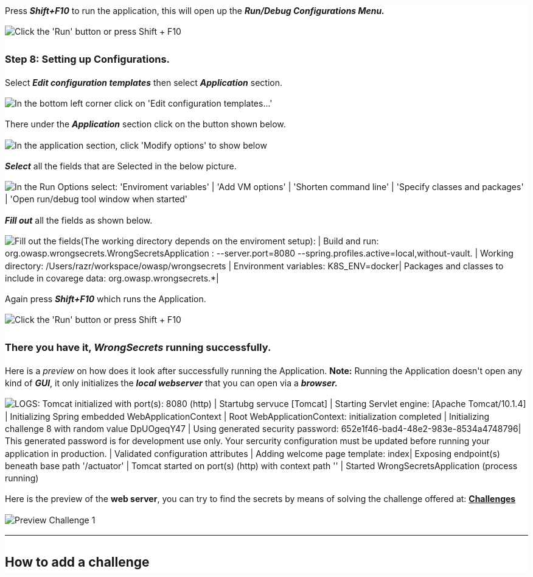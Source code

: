 Press **_Shift+F10_** to run the application, this will open up the **_Run/Debug Configurations Menu._**

![Click the 'Run' button or press Shift + F10](images/run-application-6.2.png)

### Step 8: Setting up Configurations.

Select **_Edit configuration templates_** then select **_Application_** section.

![In the bottom left corner click on 'Edit configuration templates...'](images/edit-config-7.1.png)

There under the **_Application_** section click on the button shown below.

![In the application section, click 'Modify options' to show below](images/modify-options-7.2.png)

**_Select_** all the fields that are Selected in the below picture.

![In the Run Options select: 'Enviroment variables' | 'Add VM options' | 'Shorten command line' | 'Specify classes and packages' | 'Open run/debug tool window when started'](images/select-options-7.3.png)

**_Fill out_** all the fields as shown below.

![Fill out the fields(The working directory depends on the enviroment setup): | Build and run: org.owasp.wrongsecrets.WrongSecretsApplication : --server.port=8080 --spring.profiles.active=local,without-vault. | Working directory: /Users/razr/workspace/owasp/wrongsecrets | Environment variables: K8S_ENV=docker| Packages and classes to include in covarege data: org.owasp.wrongsecrets.*| ](images/fill-fields-7.4.png)

Again press **_Shift+F10_** which runs the Application.

![Click the 'Run' button or press Shift + F10](images/run-application-6.2.png)

### There you have it, **_WrongSecrets_** running successfully.

Here is a _preview_ on how does it look after successfully running the Application.
**Note:** Running the Application doesn't open any kind of **_GUI_**, it only initializes the **_local webserver_** that you can open via a **_browser._**

![LOGS:
Tomcat initialized with port(s): 8080 (http) | Startubg servuce [Tomcat] | Starting Servlet engine: [Apache Tomcat/10.1.4] | Initializing Spring embedded WebApplicationContext | Root WebApplicationContext: initialization completed | Initializing challenge 8 with random value DpUOgeqY47 | Using generated security password: 652e1f46-bad4-48e2-983e-8534a4748796| This generated password is for development use only. Your sercurity configuration must be updated before running your application in production. | Validated configuration attributes | Adding welcome page template: index| Exposing endpoint(s) beneath base path '/actuator' | Tomcat started on port(s) (http) with context path '' | Started WrongSecretsApplication (process running) ](images/final-output-8.png)



Here is the preview of the **web server**, you can try to find the secrets by means of solving the challenge offered at: [**Challenges**](https://github.com/OWASP/wrongsecrets#basic-docker-exercises)

![Preview Challenge 1](images/screenshot.png)

---

## How to add a challenge
